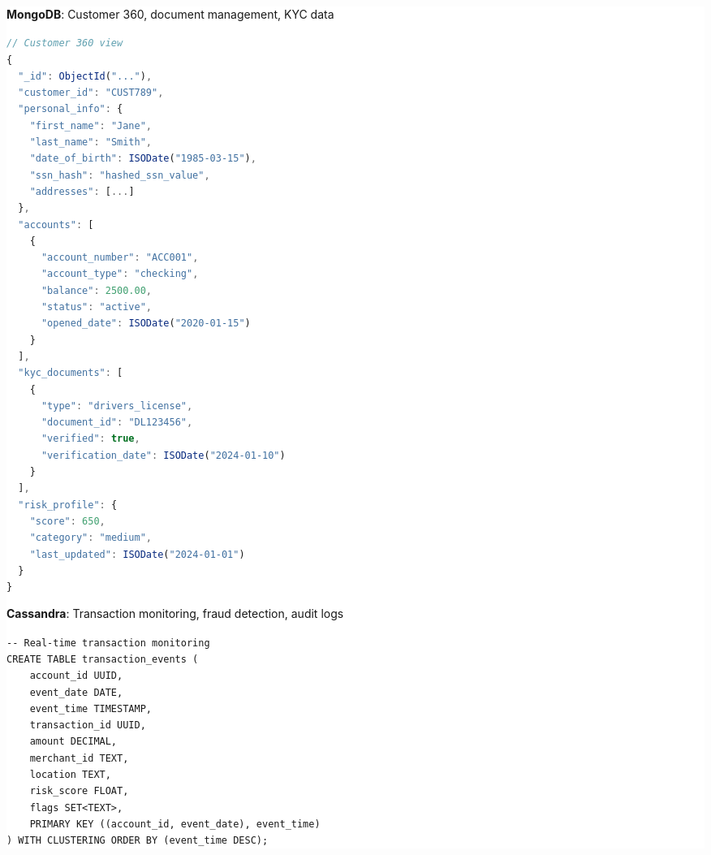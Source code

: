 **MongoDB**: Customer 360, document management, KYC data

```javascript
// Customer 360 view
{
  "_id": ObjectId("..."),
  "customer_id": "CUST789",
  "personal_info": {
    "first_name": "Jane",
    "last_name": "Smith",
    "date_of_birth": ISODate("1985-03-15"),
    "ssn_hash": "hashed_ssn_value",
    "addresses": [...]
  },
  "accounts": [
    {
      "account_number": "ACC001",
      "account_type": "checking",
      "balance": 2500.00,
      "status": "active",
      "opened_date": ISODate("2020-01-15")
    }
  ],
  "kyc_documents": [
    {
      "type": "drivers_license",
      "document_id": "DL123456",
      "verified": true,
      "verification_date": ISODate("2024-01-10")
    }
  ],
  "risk_profile": {
    "score": 650,
    "category": "medium",
    "last_updated": ISODate("2024-01-01")
  }
}
```

**Cassandra**: Transaction monitoring, fraud detection, audit logs

```cql
-- Real-time transaction monitoring
CREATE TABLE transaction_events (
    account_id UUID,
    event_date DATE,
    event_time TIMESTAMP,
    transaction_id UUID,
    amount DECIMAL,
    merchant_id TEXT,
    location TEXT,
    risk_score FLOAT,
    flags SET<TEXT>,
    PRIMARY KEY ((account_id, event_date), event_time)
) WITH CLUSTERING ORDER BY (event_time DESC);
```


[^1]: https://aws.amazon.com/nosql/in-memory/
[^2]: https://en.wikipedia.org/wiki/In-memory_database
[^3]: https://airbyte.com/data-engineering-resources/sql-vs-nosql
[^4]: https://www.geeksforgeeks.org/difference-between-sql-and-nosql/
[^5]: https://www.mongodb.com/blog/post/performance-best-practices-indexing
[^6]: https://opensource.com/article/20/5/apache-cassandra
[^7]: https://stackoverflow.com/questions/42681606/cassandra-partition-and-cluster-keys-to-store-inverted-index
[^8]: https://dba.stackexchange.com/questions/332842/how-to-stablish-a-partitions-indexes-stategy-in-postgres-for-100s-of-milliion
[^9]: https://dev.to/msdousti/postgresql-partitioning-with-desired-index-names-1gcd
[^10]: https://www.mongodb.com/community/forums/t/vector-search-index-partitioning/303836
[^11]: https://docs.datastax.com/en/cql-oss/3.3/cql/cql_using/useCompositePartitionKeyConcept.html
[^12]: https://www.geopits.com/blog/mongodb-indexing-strategies.html
[^13]: https://www.mongodb.com/resources/basics/databases/in-memory-database
[^14]: https://aerospike.com/blog/what-is-an-in-memory-database/
[^15]: https://www.couchbase.com/resources/concepts/in-memory-database/
[^16]: https://www.wallarm.com/cloud-native-products-101/mongodb-vs-cassandra-nosql-databases
[^17]: https://www.gridgain.com/resources/glossary/in-memory-computing-platform/in-memory-database
[^18]: https://www.youtube.com/watch?v=qLBXAU51s4U
[^19]: https://www.sap.com/resources/in-memory-database
[^20]: https://www.geeksforgeeks.org/sql/difference-between-sql-and-nosql/